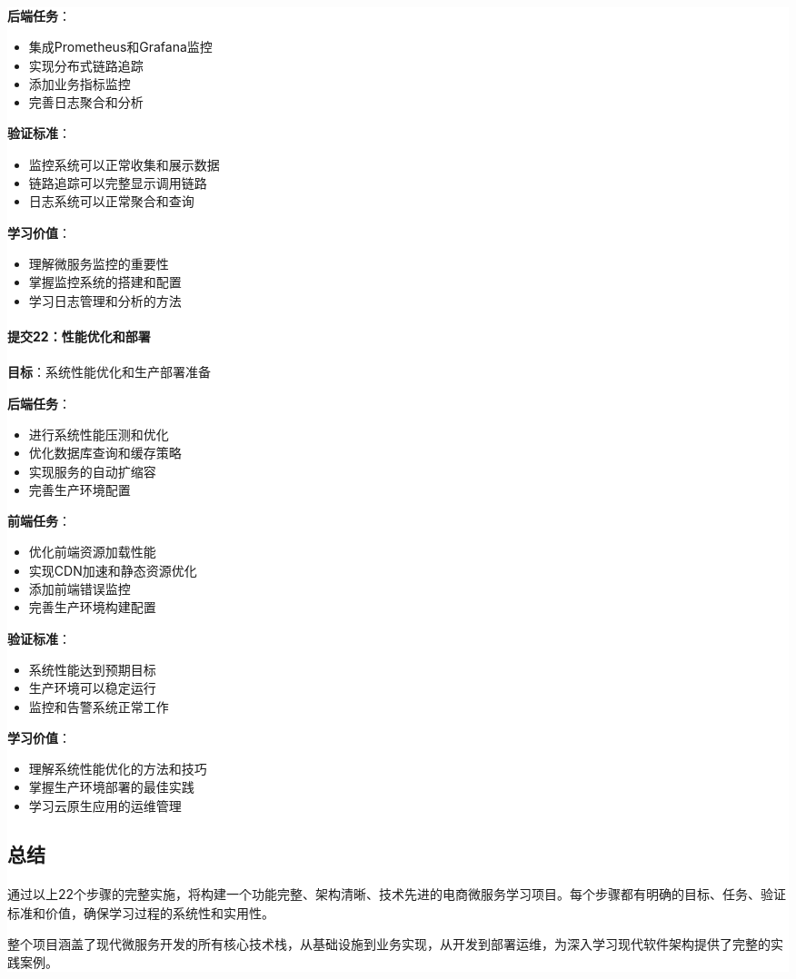 **后端任务**：
- 集成Prometheus和Grafana监控
- 实现分布式链路追踪
- 添加业务指标监控
- 完善日志聚合和分析

**验证标准**：
- 监控系统可以正常收集和展示数据
- 链路追踪可以完整显示调用链路
- 日志系统可以正常聚合和查询

**学习价值**：
- 理解微服务监控的重要性
- 掌握监控系统的搭建和配置
- 学习日志管理和分析的方法

#### 提交22：性能优化和部署
**目标**：系统性能优化和生产部署准备

**后端任务**：
- 进行系统性能压测和优化
- 优化数据库查询和缓存策略
- 实现服务的自动扩缩容
- 完善生产环境配置

**前端任务**：
- 优化前端资源加载性能
- 实现CDN加速和静态资源优化
- 添加前端错误监控
- 完善生产环境构建配置

**验证标准**：
- 系统性能达到预期目标
- 生产环境可以稳定运行
- 监控和告警系统正常工作

**学习价值**：
- 理解系统性能优化的方法和技巧
- 掌握生产环境部署的最佳实践
- 学习云原生应用的运维管理

## 总结

通过以上22个步骤的完整实施，将构建一个功能完整、架构清晰、技术先进的电商微服务学习项目。每个步骤都有明确的目标、任务、验证标准和价值，确保学习过程的系统性和实用性。

整个项目涵盖了现代微服务开发的所有核心技术栈，从基础设施到业务实现，从开发到部署运维，为深入学习现代软件架构提供了完整的实践案例。